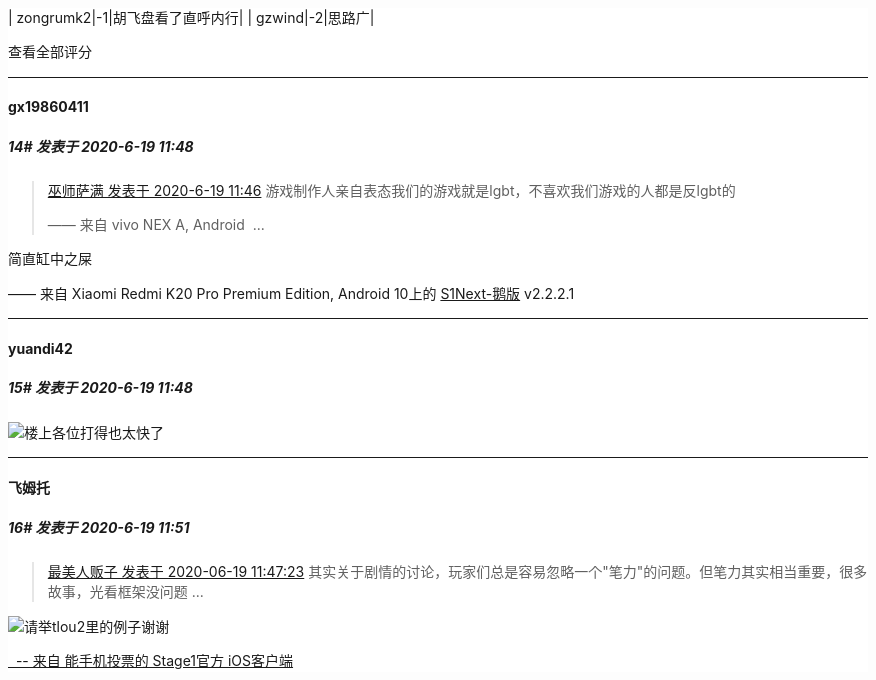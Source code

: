 | zongrumk2|-1|胡飞盘看了直呼内行|
| gzwind|-2|思路广|



查看全部评分






*****

####  gx19860411  
##### 14#       发表于 2020-6-19 11:48



<blockquote><a href="httphttps://bbs.saraba1st.com/2b/forum.php?mod=redirect&amp;goto=findpost&amp;pid=47860986&amp;ptid=1942620" target="_blank">巫师萨满 发表于 2020-6-19 11:46</a>
游戏制作人亲自表态我们的游戏就是lgbt，不喜欢我们游戏的人都是反lgbt的

—— 来自 vivo NEX A, Android  ...</blockquote>
简直缸中之屎

—— 来自 Xiaomi Redmi K20 Pro Premium Edition, Android 10上的 [S1Next-鹅版](https://github.com/ykrank/S1-Next/releases) v2.2.2.1







*****

####  yuandi42  
##### 15#       发表于 2020-6-19 11:48



<img src="https://static.saraba1st.com/image/smiley/face2017/001.png" referrerpolicy="no-referrer">楼上各位打得也太快了







*****

####  飞姆托  
##### 16#       发表于 2020-6-19 11:51



<blockquote><a href="httphttps://bbs.saraba1st.com/2b/forum.php?mod=redirect&amp;goto=findpost&amp;pid=47860995&amp;ptid=1942620" target="_blank">最美人贩子 发表于 2020-06-19 11:47:23</a>
其实关于剧情的讨论，玩家们总是容易忽略一个"笔力"的问题。但笔力其实相当重要，很多故事，光看框架没问题 ...</blockquote><img src="https://static.saraba1st.com/image/smiley/face2017/067.png" referrerpolicy="no-referrer">请举tlou2里的例子谢谢

[  -- 来自 能手机投票的 Stage1官方 iOS客户端](https://itunes.apple.com/fi/app/saraba1st/id1221237470?mt=8)
